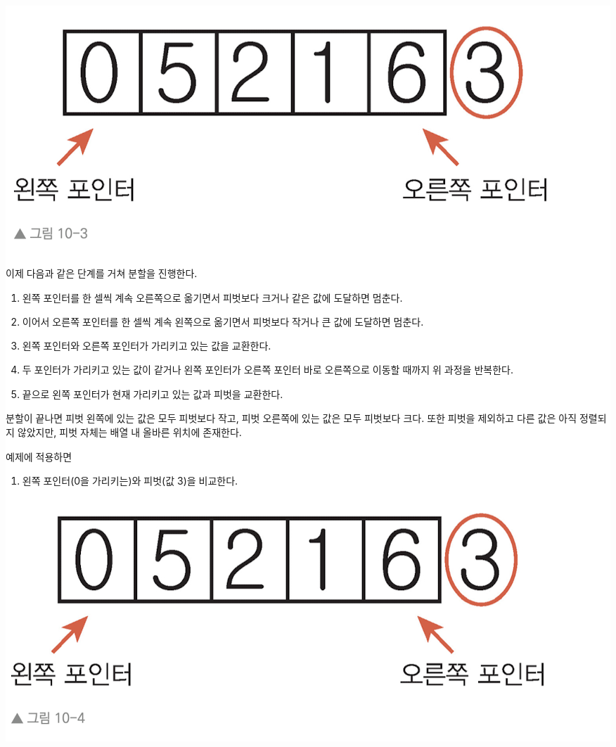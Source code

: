 ![그림 10-3](./images/image_10-3.png)

이제 다음과 같은 단계를 거쳐 분할을 진행한다.

1. 왼쪽 포인터를 한 셀씩 계속 오른쪽으로 옮기면서 피벗보다 크거나 같은 값에 도달하면 멈춘다.

2. 이어서 오른쪽 포인터를 한 셀씩 계속 왼쪽으로 옮기면서 피벗보다 작거나 큰 값에 도달하면 멈춘다.

3. 왼쪽 포인터와 오른쪽 포인터가 가리키고 있는 값을 교환한다.

4. 두 포인터가 가리키고 있는 값이 같거나 왼쪽 포인터가 오른쪽 포인터 바로 오른쪽으로 이동할 때까지 위 과정을 반복한다.

5. 끝으로 왼쪽 포인터가 현재 가리키고 있는 값과 피벗을 교환한다.

분할이 끝나면 피벗 왼쪽에 있는 값은 모두 피벗보다 작고, 피벗 오른쪽에 있는 값은 모두 피벗보다 크다. 또한 피벗을 제외하고 다른 값은 아직 정렬되지 않았지만, 피벗 자체는 배열 내 올바른 위치에 존재한다.

예제에 적용하면

1. 왼쪽 포인터(0을 가리키는)와 피벗(값 3)을 비교한다.

![그림 10-4](./images/image_10-4.png)
